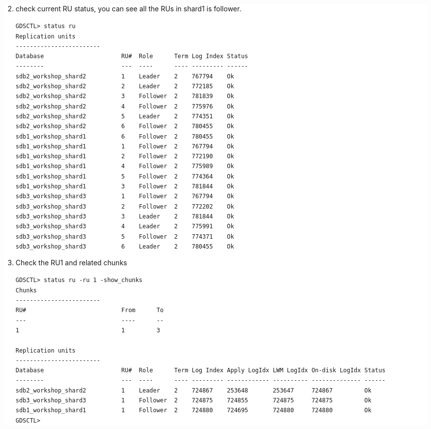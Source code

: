    
   
2. check current RU status, you can see all the RUs in shard1 is follower.

   ```
   GDSCTL> status ru
   Replication units
   ------------------------
   Database                      RU#  Role      Term Log Index Status       
   --------                      ---  ----      ---- --------- ------       
   sdb2_workshop_shard2          1    Leader    2    767794    Ok           
   sdb2_workshop_shard2          2    Leader    2    772185    Ok           
   sdb2_workshop_shard2          3    Follower  2    781839    Ok           
   sdb2_workshop_shard2          4    Follower  2    775976    Ok           
   sdb2_workshop_shard2          5    Leader    2    774351    Ok           
   sdb2_workshop_shard2          6    Follower  2    780455    Ok           
   sdb1_workshop_shard1          6    Follower  2    780455    Ok           
   sdb1_workshop_shard1          1    Follower  2    767794    Ok           
   sdb1_workshop_shard1          2    Follower  2    772190    Ok           
   sdb1_workshop_shard1          4    Follower  2    775989    Ok           
   sdb1_workshop_shard1          5    Follower  2    774364    Ok           
   sdb1_workshop_shard1          3    Follower  2    781844    Ok           
   sdb3_workshop_shard3          1    Follower  2    767794    Ok           
   sdb3_workshop_shard3          2    Follower  2    772202    Ok           
   sdb3_workshop_shard3          3    Leader    2    781844    Ok           
   sdb3_workshop_shard3          4    Leader    2    775991    Ok           
   sdb3_workshop_shard3          5    Follower  2    774371    Ok           
   sdb3_workshop_shard3          6    Leader    2    780455    Ok           
   ```
   
   
   
2. Check the RU1 and related chunks

   ```
   GDSCTL> status ru -ru 1 -show_chunks
   Chunks
   ------------------------
   RU#                           From      To        
   ---                           ----      --        
   1                             1         3         
   
   Replication units
   ------------------------
   Database                      RU#  Role      Term Log Index Apply LogIdx LWM LogIdx On-disk LogIdx Status       
   --------                      ---  ----      ---- --------- ------------ ---------- -------------- ------       
   sdb2_workshop_shard2          1    Leader    2    724867    253648       253647     724867         Ok           
   sdb3_workshop_shard3          1    Follower  2    724875    724855       724875     724875         Ok           
   sdb1_workshop_shard1          1    Follower  2    724880    724695       724880     724880         Ok           
   GDSCTL> 
   ```
   